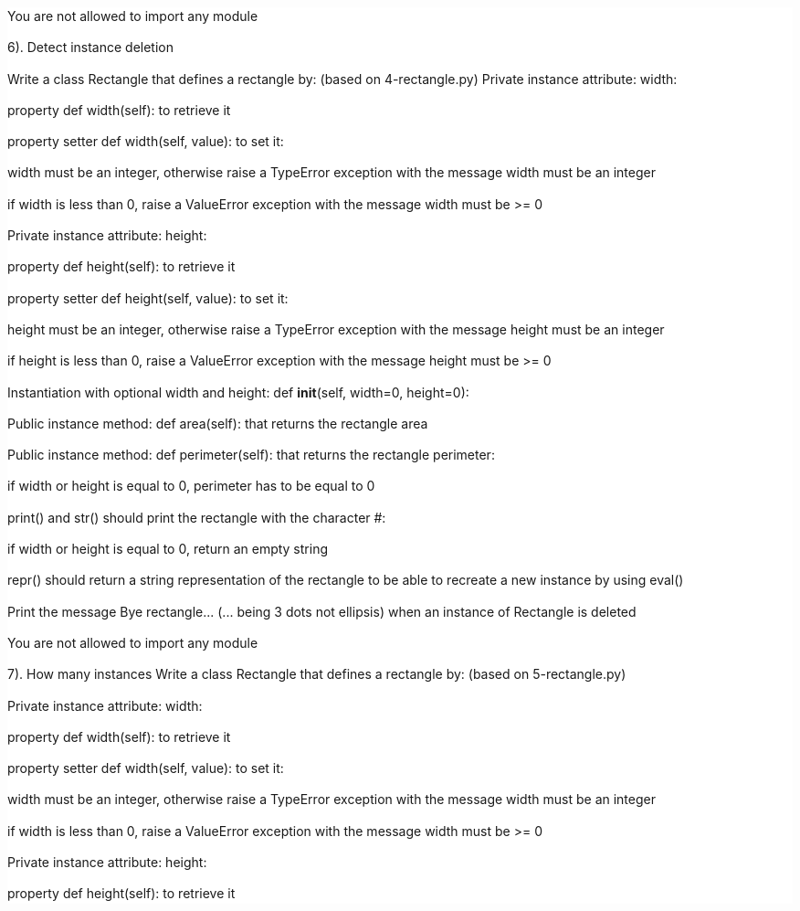 You are not allowed to import any module

6).  Detect instance deletion

Write a class Rectangle that defines a rectangle by: (based on 4-rectangle.py)
Private instance attribute: width:

property def width(self): to retrieve it

property setter def width(self, value): to set it:

width must be an integer, otherwise raise a TypeError exception with the message width must be an integer

if width is less than 0, raise a ValueError exception with the message width must be >= 0

Private instance attribute: height:

property def height(self): to retrieve it

property setter def height(self, value): to set it:

height must be an integer, otherwise raise a TypeError exception with the message height must be an integer

if height is less than 0, raise a ValueError exception with the message height must be >= 0

Instantiation with optional width and height: def __init__(self, width=0, height=0):

Public instance method: def area(self): that returns the rectangle area

Public instance method: def perimeter(self): that returns the rectangle perimeter:

if width or height is equal to 0, perimeter has to be equal to 0

print() and str() should print the rectangle with the character #:

if width or height is equal to 0, return an empty string

repr() should return a string representation of the rectangle to be able to recreate a new instance by using eval()

Print the message Bye rectangle... (... being 3 dots not ellipsis) when an instance of Rectangle is deleted

You are not allowed to import any module

7).  How many instances
Write a class Rectangle that defines a rectangle by: (based on 5-rectangle.py)

Private instance attribute: width:

property def width(self): to retrieve it

property setter def width(self, value): to set it:

width must be an integer, otherwise raise a TypeError exception with the message width must be an integer

if width is less than 0, raise a ValueError exception with the message width must be >= 0

Private instance attribute: height:

property def height(self): to retrieve it
